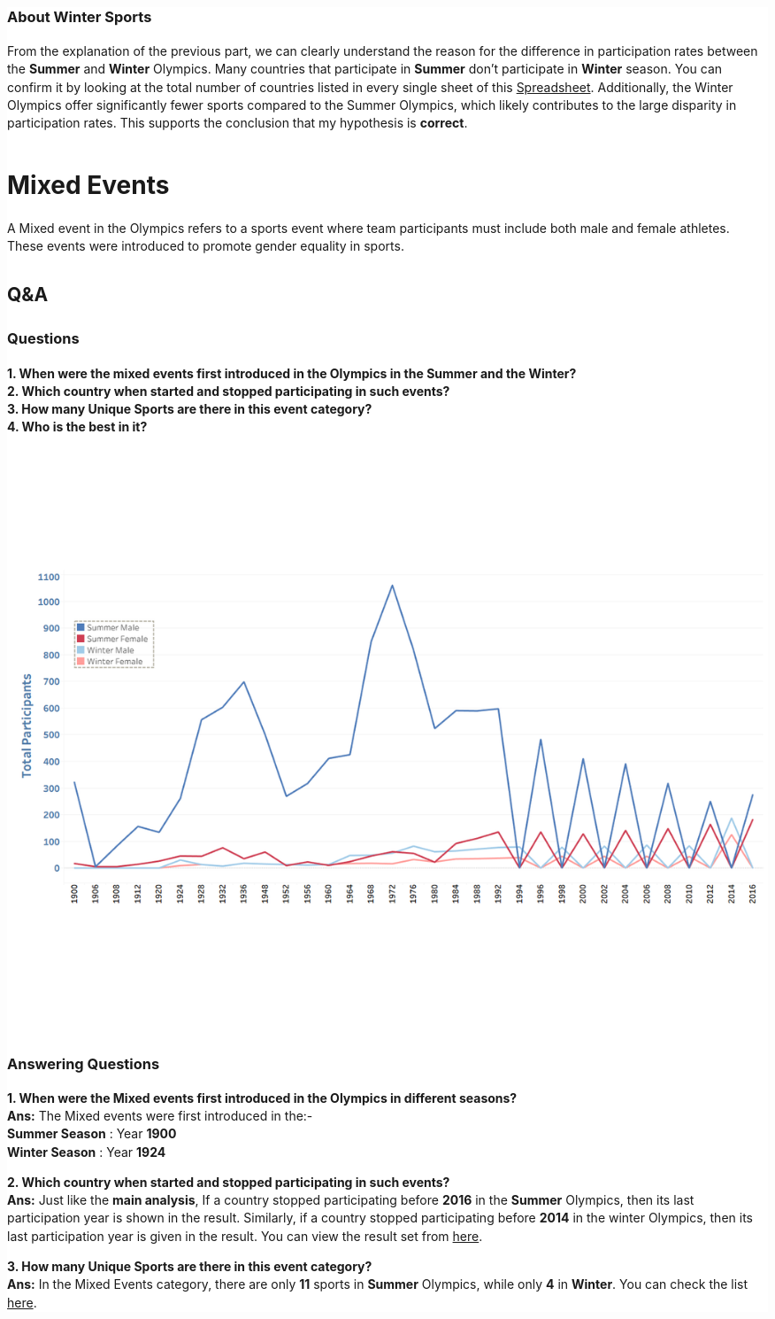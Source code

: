 ### About Winter Sports

From the explanation of the previous part, we can clearly understand the reason for the difference in participation rates between the **Summer** and **Winter** Olympics. Many countries that participate in **Summer** don’t participate in **Winter** season. You can confirm it by looking at the total number of countries listed in every single sheet of this [Spreadsheet](https://docs.google.com/spreadsheets/d/1lSZlIELjC06nAuX-HEb8zOJN0ER8XVEFwLnD0K88lnY/edit?gid=341606770#gid=341606770). Additionally, the Winter Olympics offer significantly fewer sports compared to the Summer Olympics, which likely contributes to the large disparity in participation rates. This supports the conclusion that my hypothesis is **correct**.

# Mixed Events

A Mixed event in the Olympics refers to a sports event where team participants must include both male and female athletes. These events were introduced to promote gender equality in sports.

## Q&A

### Questions  

**1. When were the mixed events first introduced in the Olympics in the Summer and the Winter?**  
**2. Which country when started and stopped participating in such events?**  
**3. How many Unique Sports are there in this event category?**  
**4. Who is the best in it?**  
<br>
<p align='center'>
<img height=600
 	src="https://github.com/AIK-01/Data-Analysis/blob/main/Project-2%20-%3E%20Olympic%20Analysis/Others/Images/Mixed%20Events%20Participation%20Rate.png" 
	alt="Mixed Events Participation Rate" >
</p>
<br>

### Answering Questions 

**1. When were the Mixed events first introduced in the Olympics in different seasons?**  
**Ans:**  The Mixed events were first introduced in the:-  
	**Summer Season** : Year **1900**  
	**Winter Season** : Year **1924**  

**2. Which country when started and stopped participating in such events?**  
**Ans:**  Just like the **main analysis**, If a country stopped participating before **2016** in the **Summer**	Olympics, then its last participation year is shown in the result. Similarly, if a country stopped participating before **2014** in the winter Olympics, then its last participation year is given in the result. You can view the result set from [here](https://docs.google.com/spreadsheets/d/11Yi40SZ7RgtfLi2rSPGjIawj9JeJ0seEkRmIG3VGmnY/edit?gid=1543691228#gid=1543691228).

**3. How many Unique Sports are there in this event category?**  
**Ans:** In the Mixed Events category, there are only **11** sports in **Summer** Olympics, while only **4** in **Winter**. You can check the list [here](https://docs.google.com/spreadsheets/d/1CEUmmJKLYDZN86XuzMxzJH-qgwRPzMAZXYbVs6vb9ZM/edit?gid=0#gid=0).
